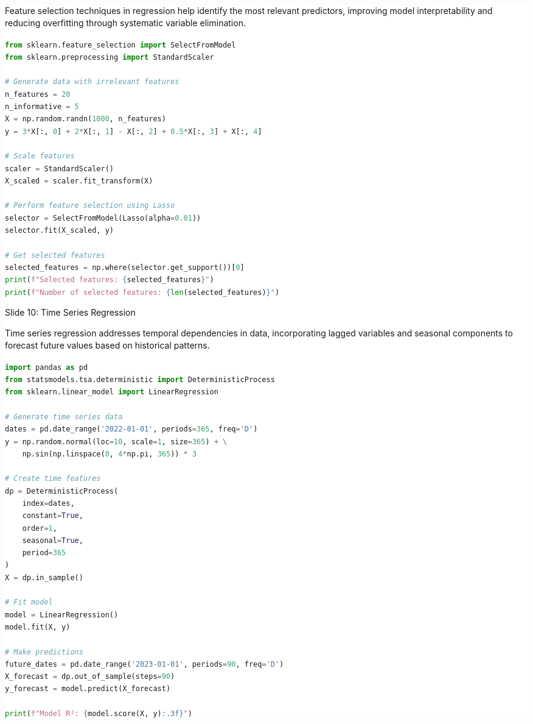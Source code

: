 Feature selection techniques in regression help identify the most relevant predictors, improving model interpretability and reducing overfitting through systematic variable elimination.

```python
from sklearn.feature_selection import SelectFromModel
from sklearn.preprocessing import StandardScaler

# Generate data with irrelevant features
n_features = 20
n_informative = 5
X = np.random.randn(1000, n_features)
y = 3*X[:, 0] + 2*X[:, 1] - X[:, 2] + 0.5*X[:, 3] + X[:, 4]

# Scale features
scaler = StandardScaler()
X_scaled = scaler.fit_transform(X)

# Perform feature selection using Lasso
selector = SelectFromModel(Lasso(alpha=0.01))
selector.fit(X_scaled, y)

# Get selected features
selected_features = np.where(selector.get_support())[0]
print(f"Selected features: {selected_features}")
print(f"Number of selected features: {len(selected_features)}")
```

Slide 10: Time Series Regression

Time series regression addresses temporal dependencies in data, incorporating lagged variables and seasonal components to forecast future values based on historical patterns.

```python
import pandas as pd
from statsmodels.tsa.deterministic import DeterministicProcess
from sklearn.linear_model import LinearRegression

# Generate time series data
dates = pd.date_range('2022-01-01', periods=365, freq='D')
y = np.random.normal(loc=10, scale=1, size=365) + \
    np.sin(np.linspace(0, 4*np.pi, 365)) * 3

# Create time features
dp = DeterministicProcess(
    index=dates,
    constant=True,
    order=1,
    seasonal=True,
    period=365
)
X = dp.in_sample()

# Fit model
model = LinearRegression()
model.fit(X, y)

# Make predictions
future_dates = pd.date_range('2023-01-01', periods=90, freq='D')
X_forecast = dp.out_of_sample(steps=90)
y_forecast = model.predict(X_forecast)

print(f"Model R²: {model.score(X, y):.3f}")
```

